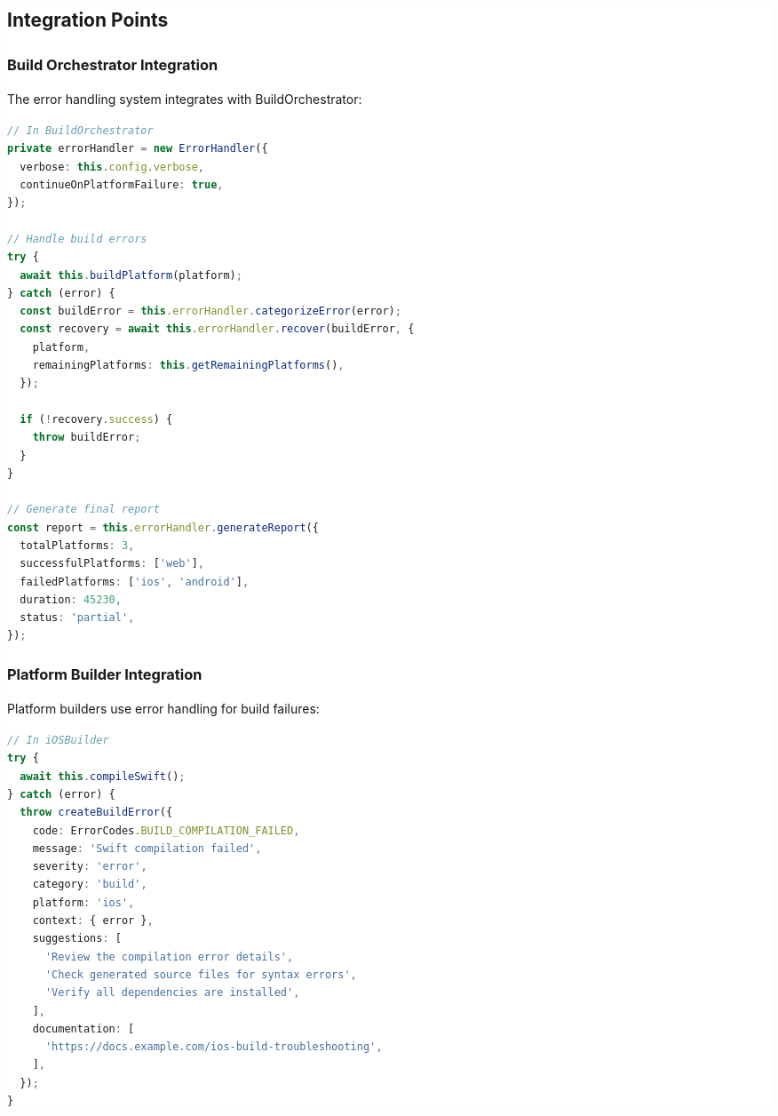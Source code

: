 ## Integration Points

### Build Orchestrator Integration

The error handling system integrates with BuildOrchestrator:

```typescript
// In BuildOrchestrator
private errorHandler = new ErrorHandler({
  verbose: this.config.verbose,
  continueOnPlatformFailure: true,
});

// Handle build errors
try {
  await this.buildPlatform(platform);
} catch (error) {
  const buildError = this.errorHandler.categorizeError(error);
  const recovery = await this.errorHandler.recover(buildError, {
    platform,
    remainingPlatforms: this.getRemainingPlatforms(),
  });
  
  if (!recovery.success) {
    throw buildError;
  }
}

// Generate final report
const report = this.errorHandler.generateReport({
  totalPlatforms: 3,
  successfulPlatforms: ['web'],
  failedPlatforms: ['ios', 'android'],
  duration: 45230,
  status: 'partial',
});
```

### Platform Builder Integration

Platform builders use error handling for build failures:

```typescript
// In iOSBuilder
try {
  await this.compileSwift();
} catch (error) {
  throw createBuildError({
    code: ErrorCodes.BUILD_COMPILATION_FAILED,
    message: 'Swift compilation failed',
    severity: 'error',
    category: 'build',
    platform: 'ios',
    context: { error },
    suggestions: [
      'Review the compilation error details',
      'Check generated source files for syntax errors',
      'Verify all dependencies are installed',
    ],
    documentation: [
      'https://docs.example.com/ios-build-troubleshooting',
    ],
  });
}
```